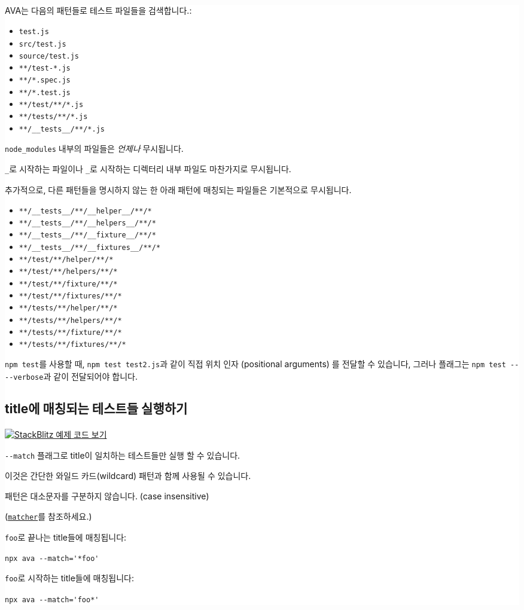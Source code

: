 AVA는 다음의 패턴들로 테스트 파일들을 검색합니다.:

* `test.js`
* `src/test.js`
* `source/test.js`
* `**/test-*.js`
* `**/*.spec.js`
* `**/*.test.js`
* `**/test/**/*.js`
* `**/tests/**/*.js`
* `**/__tests__/**/*.js`

`node_modules` 내부의 파일들은 *언제나* 무시됩니다.

`_`로 시작하는 파일이나 `_`로 시작하는 디렉터리 내부 파일도 마찬가지로 무시됩니다.

추가적으로, 다른 패턴들을 명시하지 않는 한 아래 패턴에 매칭되는 파일들은 기본적으로 무시됩니다.

* `**/__tests__/**/__helper__/**/*`
* `**/__tests__/**/__helpers__/**/*`
* `**/__tests__/**/__fixture__/**/*`
* `**/__tests__/**/__fixtures__/**/*`
* `**/test/**/helper/**/*`
* `**/test/**/helpers/**/*`
* `**/test/**/fixture/**/*`
* `**/test/**/fixtures/**/*`
* `**/tests/**/helper/**/*`
* `**/tests/**/helpers/**/*`
* `**/tests/**/fixture/**/*`
* `**/tests/**/fixtures/**/*`

`npm test`를 사용할 때, `npm test test2.js`과 같이 직접 위치 인자 (positional arguments) 를 전달할 수 있습니다, 그러나 플래그는 `npm test -- --verbose`과 같이 전달되어야 합니다.

## title에 매칭되는 테스트들 실행하기

[![StackBlitz 예제 코드 보기](https://developer.stackblitz.com/img/open_in_stackblitz.svg)](https://stackblitz.com/github/avajs/ava/tree/main/examples/matching-titles?file=test.js&terminal=test&view=editor)

`--match` 플래그로 title이 일치하는 테스트들만 실행 할 수 있습니다.

이것은 간단한 와일드 카드(wildcard) 패턴과 함께 사용될 수 있습니다.

패턴은 대소문자를 구분하지 않습니다. (case insensitive)

([`matcher`](https://github.com/sindresorhus/matcher)를 참조하세요.)

`foo`로 끝나는 title들에 매칭됩니다:

```console
npx ava --match='*foo'
```

`foo`로 시작하는 title들에 매칭됩니다:

```console
npx ava --match='foo*'
```
